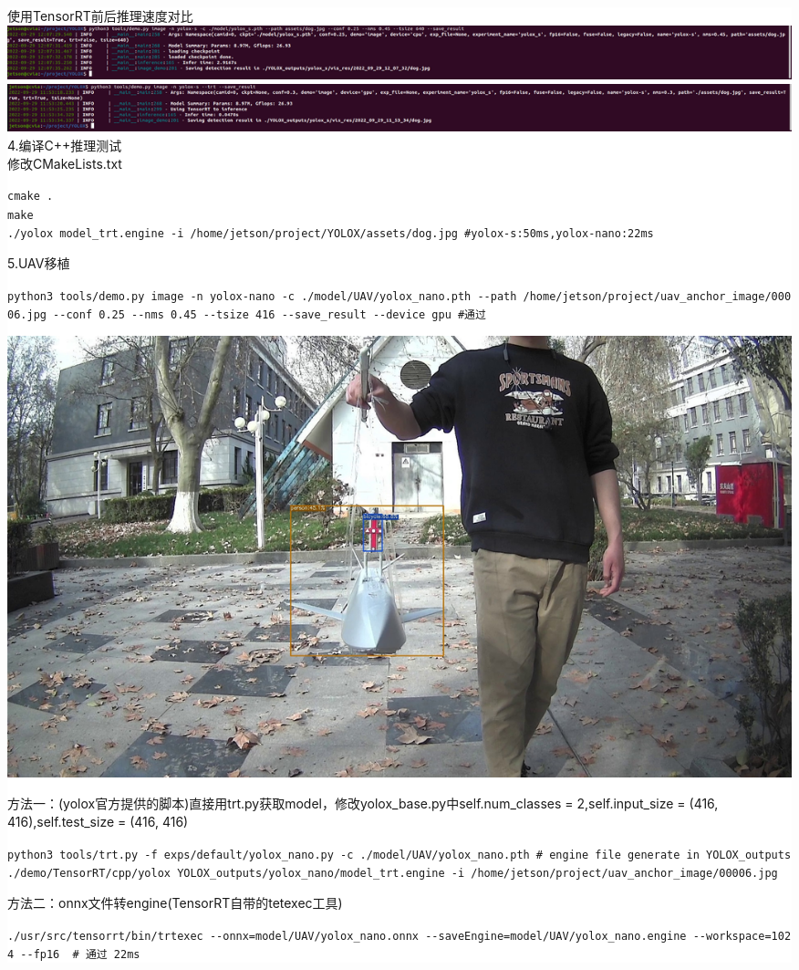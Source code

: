 使用TensorRT前后推理速度对比  
<img src="imgs/withoutTensorRT.png" width="1000" >
<img src="imgs/withTensorRT.png" width="1000" >  
4.编译C++推理测试  
修改CMakeLists.txt
```shell
cmake .
make
./yolox model_trt.engine -i /home/jetson/project/YOLOX/assets/dog.jpg #yolox-s:50ms,yolox-nano:22ms
```
5.UAV移植
```sheel
python3 tools/demo.py image -n yolox-nano -c ./model/UAV/yolox_nano.pth --path /home/jetson/project/uav_anchor_image/00006.jpg --conf 0.25 --nms 0.45 --tsize 416 --save_result --device gpu #通过
```
<img src="YOLOX_outputs/yolox_nano/vis_res/2022_09_29_21_23_38/00006.jpg" width="1000" >  

方法一：(yolox官方提供的脚本)直接用trt.py获取model，修改yolox_base.py中self.num_classes = 2,self.input_size = (416, 416),self.test_size = (416, 416)   
```shell
python3 tools/trt.py -f exps/default/yolox_nano.py -c ./model/UAV/yolox_nano.pth # engine file generate in YOLOX_outputs
./demo/TensorRT/cpp/yolox YOLOX_outputs/yolox_nano/model_trt.engine -i /home/jetson/project/uav_anchor_image/00006.jpg
```
方法二：onnx文件转engine(TensorRT自带的tetexec工具)
```shell
./usr/src/tensorrt/bin/trtexec --onnx=model/UAV/yolox_nano.onnx --saveEngine=model/UAV/yolox_nano.engine --workspace=1024 --fp16  # 通过 22ms
```

